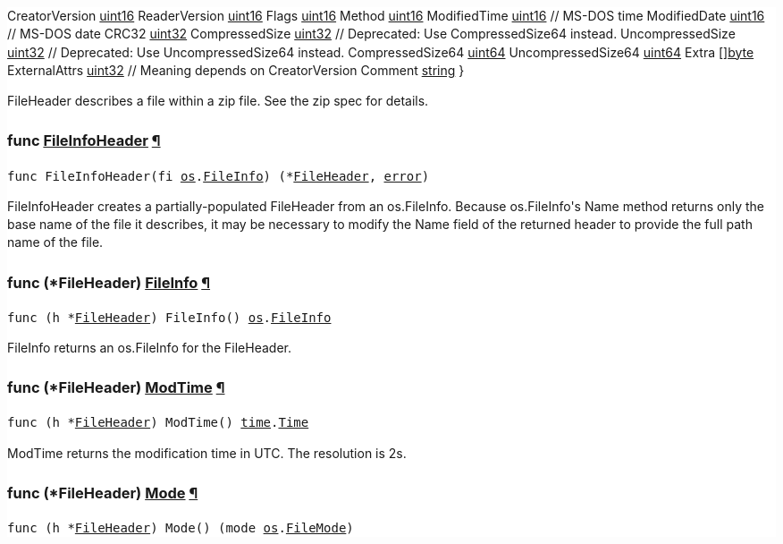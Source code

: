 <span id="FileHeader.CreatorVersion"></span>    CreatorVersion     <a href="/builtin/#uint16">uint16</a>
<span id="FileHeader.ReaderVersion"></span>    ReaderVersion      <a href="/builtin/#uint16">uint16</a>
<span id="FileHeader.Flags"></span>    Flags              <a href="/builtin/#uint16">uint16</a>
<span id="FileHeader.Method"></span>    Method             <a href="/builtin/#uint16">uint16</a>
<span id="FileHeader.ModifiedTime"></span>    ModifiedTime       <a href="/builtin/#uint16">uint16</a> <span class="comment">// MS-DOS time</span>
<span id="FileHeader.ModifiedDate"></span>    ModifiedDate       <a href="/builtin/#uint16">uint16</a> <span class="comment">// MS-DOS date</span>
<span id="FileHeader.CRC32"></span>    CRC32              <a href="/builtin/#uint32">uint32</a>
<span id="FileHeader.CompressedSize"></span>    CompressedSize     <a href="/builtin/#uint32">uint32</a> <span class="comment">// Deprecated: Use CompressedSize64 instead.</span>
<span id="FileHeader.UncompressedSize"></span>    UncompressedSize   <a href="/builtin/#uint32">uint32</a> <span class="comment">// Deprecated: Use UncompressedSize64 instead.</span>
<span id="FileHeader.CompressedSize64"></span>    CompressedSize64   <a href="/builtin/#uint64">uint64</a>
<span id="FileHeader.UncompressedSize64"></span>    UncompressedSize64 <a href="/builtin/#uint64">uint64</a>
<span id="FileHeader.Extra"></span>    Extra              []<a href="/builtin/#byte">byte</a>
<span id="FileHeader.ExternalAttrs"></span>    ExternalAttrs      <a href="/builtin/#uint32">uint32</a> <span class="comment">// Meaning depends on CreatorVersion</span>
<span id="FileHeader.Comment"></span>    Comment            <a href="/builtin/#string">string</a>
}</pre>

FileHeader describes a file within a zip file. See the zip spec for details.

<h3 id="FileInfoHeader">func <a href="//github.com/golang/go/blob/2ea7d3461bb41d0ae12b56ee52d43314bcdb97f9/src/archive/zip/struct.go#L110">FileInfoHeader</a>
    <a href="#FileInfoHeader">¶</a></h3>
<pre>func FileInfoHeader(fi <a href="/os/">os</a>.<a href="/os/#FileInfo">FileInfo</a>) (*<a href="#FileHeader">FileHeader</a>, <a href="/builtin/#error">error</a>)</pre>

FileInfoHeader creates a partially-populated FileHeader from an os.FileInfo.
Because os.FileInfo's Name method returns only the base name of the file it
describes, it may be necessary to modify the Name field of the returned header
to provide the full path name of the file.

<h3 id="FileHeader.FileInfo">func (*FileHeader) <a href="//github.com/golang/go/blob/2ea7d3461bb41d0ae12b56ee52d43314bcdb97f9/src/archive/zip/struct.go#L84">FileInfo</a>
    <a href="#FileHeader.FileInfo">¶</a></h3>
<pre>func (h *<a href="#FileHeader">FileHeader</a>) FileInfo() <a href="/os/">os</a>.<a href="/os/#FileInfo">FileInfo</a></pre>

FileInfo returns an os.FileInfo for the FileHeader.

<h3 id="FileHeader.ModTime">func (*FileHeader) <a href="//github.com/golang/go/blob/2ea7d3461bb41d0ae12b56ee52d43314bcdb97f9/src/archive/zip/struct.go#L169">ModTime</a>
    <a href="#FileHeader.ModTime">¶</a></h3>
<pre>func (h *<a href="#FileHeader">FileHeader</a>) ModTime() <a href="/time/">time</a>.<a href="/time/#Time">Time</a></pre>

ModTime returns the modification time in UTC. The resolution is 2s.

<h3 id="FileHeader.Mode">func (*FileHeader) <a href="//github.com/golang/go/blob/2ea7d3461bb41d0ae12b56ee52d43314bcdb97f9/src/archive/zip/struct.go#L199">Mode</a>
    <a href="#FileHeader.Mode">¶</a></h3>
<pre>func (h *<a href="#FileHeader">FileHeader</a>) Mode() (mode <a href="/os/">os</a>.<a href="/os/#FileMode">FileMode</a>)</pre>
